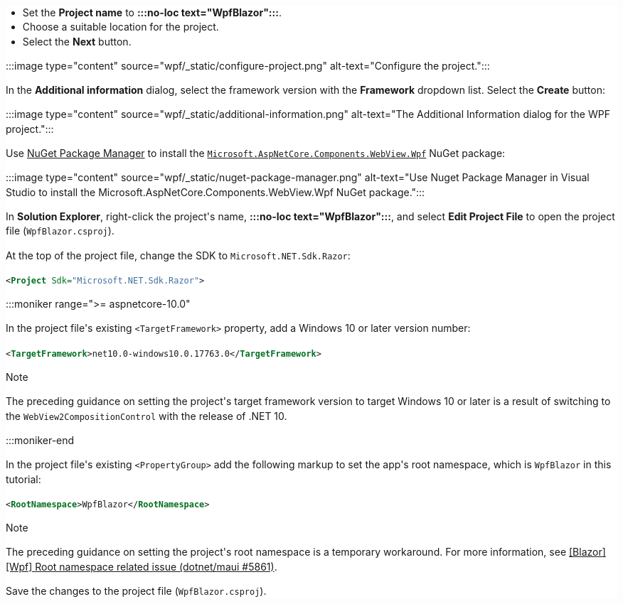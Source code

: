 * Set the **Project name** to **:::no-loc text="WpfBlazor":::**.
* Choose a suitable location for the project.
* Select the **Next** button.

:::image type="content" source="wpf/_static/configure-project.png" alt-text="Configure the project.":::

In the **Additional information** dialog, select the framework version with the **Framework** dropdown list. Select the **Create** button:

:::image type="content" source="wpf/_static/additional-information.png" alt-text="The Additional Information dialog for the WPF project.":::

Use [NuGet Package Manager](/nuget/consume-packages/install-use-packages-visual-studio) to install the [`Microsoft.AspNetCore.Components.WebView.Wpf`](https://nuget.org/packages/Microsoft.AspNetCore.Components.WebView.Wpf) NuGet package:

:::image type="content" source="wpf/_static/nuget-package-manager.png" alt-text="Use Nuget Package Manager in Visual Studio to install the Microsoft.AspNetCore.Components.WebView.Wpf NuGet package.":::

In **Solution Explorer**, right-click the project's name, **:::no-loc text="WpfBlazor":::**, and select **Edit Project File** to open the project file (`WpfBlazor.csproj`).

At the top of the project file, change the SDK to `Microsoft.NET.Sdk.Razor`:

```xml
<Project Sdk="Microsoft.NET.Sdk.Razor">
```

:::moniker range=">= aspnetcore-10.0"

In the project file's existing `<TargetFramework>` property, add a Windows 10 or later version number:

```xml
<TargetFramework>net10.0-windows10.0.17763.0</TargetFramework>
```

> [!NOTE]
> The preceding guidance on setting the project's target framework version to target Windows 10 or later is a result of switching to the `WebView2CompositionControl` with the release of .NET 10.

:::moniker-end



In the project file's existing `<PropertyGroup>` add the following markup to set the app's root namespace, which is `WpfBlazor` in this tutorial:

```xml
<RootNamespace>WpfBlazor</RootNamespace>
```

> [!NOTE]
> The preceding guidance on setting the project's root namespace is a temporary workaround. For more information, see [[Blazor][Wpf] Root namespace related issue (dotnet/maui #5861)](https://github.com/dotnet/maui/issues/5861).

Save the changes to the project file (`WpfBlazor.csproj`).
